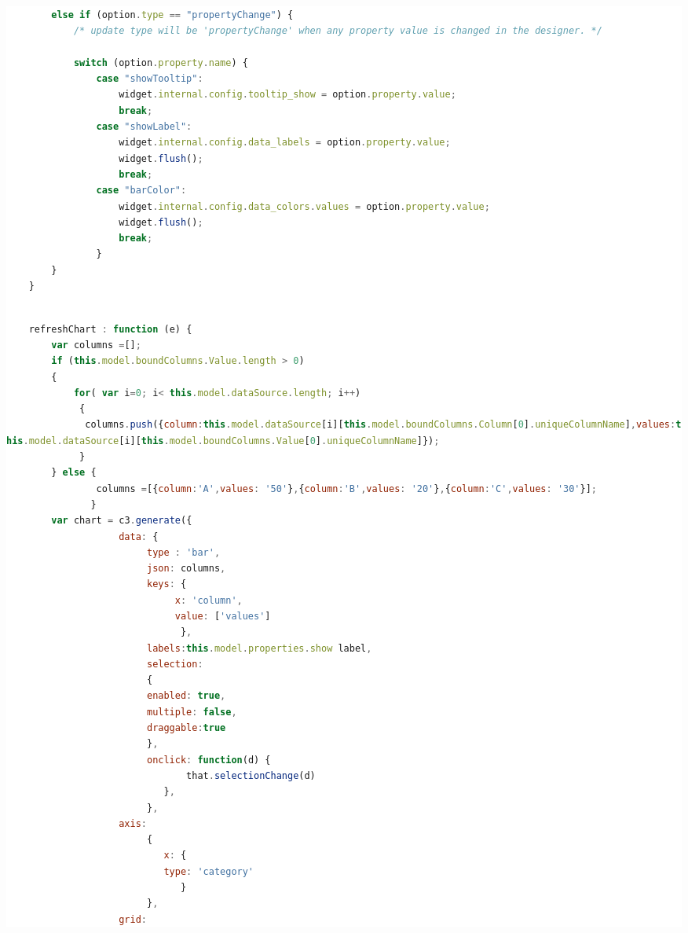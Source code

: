 ```js
        else if (option.type == "propertyChange") {
            /* update type will be 'propertyChange' when any property value is changed in the designer. */

            switch (option.property.name) {
                case "showTooltip":
                    widget.internal.config.tooltip_show = option.property.value;
                    break;
                case "showLabel":
                    widget.internal.config.data_labels = option.property.value;
					widget.flush();
                    break;
                case "barColor":
                    widget.internal.config.data_colors.values = option.property.value;
					widget.flush();
                    break;
                }
        }
    }

```


```js

    refreshChart : function (e) {
		var columns =[];
		if (this.model.boundColumns.Value.length > 0)
		{
			for( var i=0; i< this.model.dataSource.length; i++)
			 {
			  columns.push({column:this.model.dataSource[i][this.model.boundColumns.Column[0].uniqueColumnName],values:this.model.dataSource[i][this.model.boundColumns.Value[0].uniqueColumnName]});
			 }
	    } else {
				columns =[{column:'A',values: '50'},{column:'B',values: '20'},{column:'C',values: '30'}];
			   }
	    var chart = c3.generate({
                    data: {                
                         type : 'bar',
                         json: columns,
                         keys: {
						      x: 'column',
						      value: ['values']
						       },
						 labels:this.model.properties.show label,
		                 selection:
						 {
                         enabled: true,
						 multiple: false,
						 draggable:true
						 },
						 onclick: function(d) {
								that.selectionChange(d)
							},
						 },
			        axis:
						 { 
						    x: {
                            type: 'category'
						       }
						 },
				    grid:
```